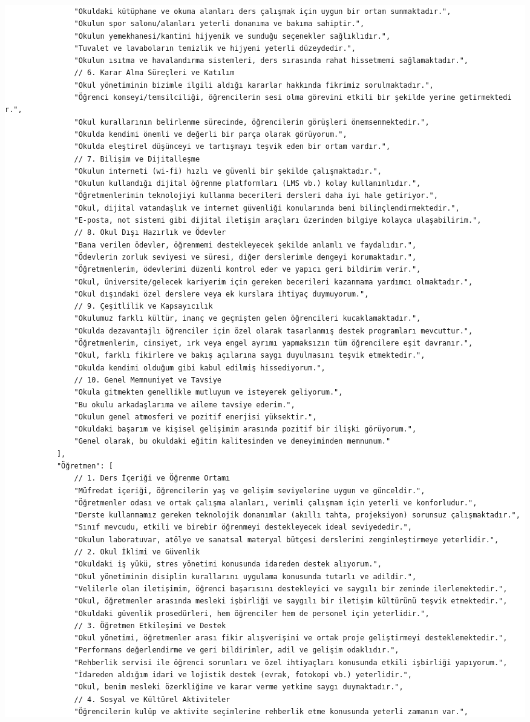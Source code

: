                     "Okuldaki kütüphane ve okuma alanları ders çalışmak için uygun bir ortam sunmaktadır.",
                    "Okulun spor salonu/alanları yeterli donanıma ve bakıma sahiptir.",
                    "Okulun yemekhanesi/kantini hijyenik ve sunduğu seçenekler sağlıklıdır.",
                    "Tuvalet ve lavaboların temizlik ve hijyeni yeterli düzeydedir.",
                    "Okulun ısıtma ve havalandırma sistemleri, ders sırasında rahat hissetmemi sağlamaktadır.",
                    // 6. Karar Alma Süreçleri ve Katılım
                    "Okul yönetiminin bizimle ilgili aldığı kararlar hakkında fikrimiz sorulmaktadır.",
                    "Öğrenci konseyi/temsilciliği, öğrencilerin sesi olma görevini etkili bir şekilde yerine getirmektedir.",
                    "Okul kurallarının belirlenme sürecinde, öğrencilerin görüşleri önemsenmektedir.",
                    "Okulda kendimi önemli ve değerli bir parça olarak görüyorum.",
                    "Okulda eleştirel düşünceyi ve tartışmayı teşvik eden bir ortam vardır.",
                    // 7. Bilişim ve Dijitalleşme
                    "Okulun interneti (wi-fi) hızlı ve güvenli bir şekilde çalışmaktadır.",
                    "Okulun kullandığı dijital öğrenme platformları (LMS vb.) kolay kullanımlıdır.",
                    "Öğretmenlerimin teknolojiyi kullanma becerileri dersleri daha iyi hale getiriyor.",
                    "Okul, dijital vatandaşlık ve internet güvenliği konularında beni bilinçlendirmektedir.",
                    "E-posta, not sistemi gibi dijital iletişim araçları üzerinden bilgiye kolayca ulaşabilirim.",
                    // 8. Okul Dışı Hazırlık ve Ödevler
                    "Bana verilen ödevler, öğrenmemi destekleyecek şekilde anlamlı ve faydalıdır.",
                    "Ödevlerin zorluk seviyesi ve süresi, diğer derslerimle dengeyi korumaktadır.",
                    "Öğretmenlerim, ödevlerimi düzenli kontrol eder ve yapıcı geri bildirim verir.",
                    "Okul, üniversite/gelecek kariyerim için gereken becerileri kazanmama yardımcı olmaktadır.",
                    "Okul dışındaki özel derslere veya ek kurslara ihtiyaç duymuyorum.",
                    // 9. Çeşitlilik ve Kapsayıcılık
                    "Okulumuz farklı kültür, inanç ve geçmişten gelen öğrencileri kucaklamaktadır.",
                    "Okulda dezavantajlı öğrenciler için özel olarak tasarlanmış destek programları mevcuttur.",
                    "Öğretmenlerim, cinsiyet, ırk veya engel ayrımı yapmaksızın tüm öğrencilere eşit davranır.",
                    "Okul, farklı fikirlere ve bakış açılarına saygı duyulmasını teşvik etmektedir.",
                    "Okulda kendimi olduğum gibi kabul edilmiş hissediyorum.",
                    // 10. Genel Memnuniyet ve Tavsiye
                    "Okula gitmekten genellikle mutluyum ve isteyerek geliyorum.",
                    "Bu okulu arkadaşlarıma ve aileme tavsiye ederim.",
                    "Okulun genel atmosferi ve pozitif enerjisi yüksektir.",
                    "Okuldaki başarım ve kişisel gelişimim arasında pozitif bir ilişki görüyorum.",
                    "Genel olarak, bu okuldaki eğitim kalitesinden ve deneyiminden memnunum."
                ],
                "Öğretmen": [
                    // 1. Ders İçeriği ve Öğrenme Ortamı
                    "Müfredat içeriği, öğrencilerin yaş ve gelişim seviyelerine uygun ve günceldir.",
                    "Öğretmenler odası ve ortak çalışma alanları, verimli çalışmam için yeterli ve konforludur.",
                    "Derste kullanmamız gereken teknolojik donanımlar (akıllı tahta, projeksiyon) sorunsuz çalışmaktadır.",
                    "Sınıf mevcudu, etkili ve birebir öğrenmeyi destekleyecek ideal seviyededir.",
                    "Okulun laboratuvar, atölye ve sanatsal materyal bütçesi derslerimi zenginleştirmeye yeterlidir.",
                    // 2. Okul İklimi ve Güvenlik
                    "Okuldaki iş yükü, stres yönetimi konusunda idareden destek alıyorum.",
                    "Okul yönetiminin disiplin kurallarını uygulama konusunda tutarlı ve adildir.",
                    "Velilerle olan iletişimim, öğrenci başarısını destekleyici ve saygılı bir zeminde ilerlemektedir.",
                    "Okul, öğretmenler arasında mesleki işbirliği ve saygılı bir iletişim kültürünü teşvik etmektedir.",
                    "Okuldaki güvenlik prosedürleri, hem öğrenciler hem de personel için yeterlidir.",
                    // 3. Öğretmen Etkileşimi ve Destek
                    "Okul yönetimi, öğretmenler arası fikir alışverişini ve ortak proje geliştirmeyi desteklemektedir.",
                    "Performans değerlendirme ve geri bildirimler, adil ve gelişim odaklıdır.",
                    "Rehberlik servisi ile öğrenci sorunları ve özel ihtiyaçları konusunda etkili işbirliği yapıyorum.",
                    "İdareden aldığım idari ve lojistik destek (evrak, fotokopi vb.) yeterlidir.",
                    "Okul, benim mesleki özerkliğime ve karar verme yetkime saygı duymaktadır.",
                    // 4. Sosyal ve Kültürel Aktiviteler
                    "Öğrencilerin kulüp ve aktivite seçimlerine rehberlik etme konusunda yeterli zamanım var.",